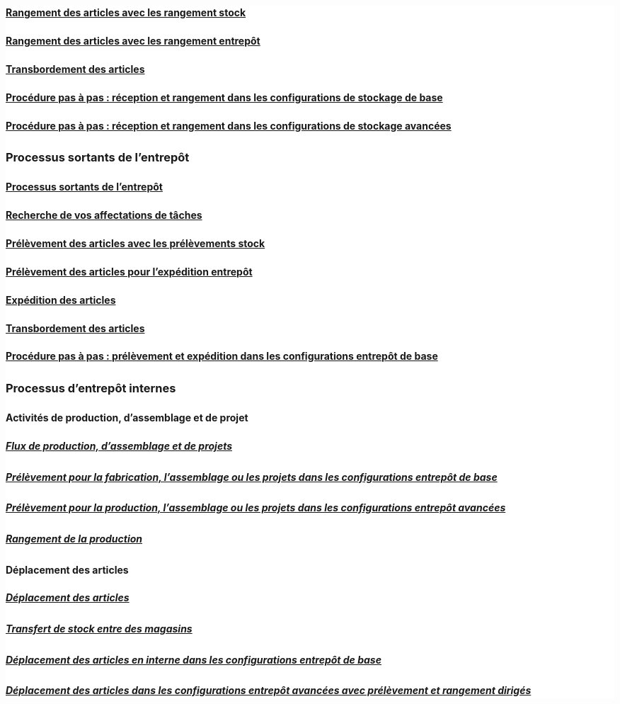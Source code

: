 #### [Rangement des articles avec les rangement stock](warehouse-how-to-put-items-away-with-inventory-put-aways.md)
#### [Rangement des articles avec les rangement entrepôt](warehouse-how-to-put-items-away-with-warehouse-put-aways.md)

#### [Transbordement des articles](warehouse-how-to-cross-dock-items.md)
#### [Procédure pas à pas : réception et rangement dans les configurations de stockage de base](walkthrough-receiving-and-putting-away-in-basic-warehousing.md)
#### [Procédure pas à pas : réception et rangement dans les configurations de stockage avancées](walkthrough-receiving-and-putting-away-in-advanced-warehousing.md)

### Processus sortants de l’entrepôt
#### [Processus sortants de l’entrepôt](design-details-outbound-warehouse-flow.md)
#### [Recherche de vos affectations de tâches](warehouse-how-to-find-your-warehouse-assignments.md)
#### [Prélèvement des articles avec les prélèvements stock](warehouse-how-to-pick-items-with-inventory-picks.md)
#### [Prélèvement des articles pour l’expédition entrepôt](warehouse-how-to-pick-items-for-warehouse-shipment.md)
#### [Expédition des articles](warehouse-how-ship-items.md)
#### [Transbordement des articles](warehouse-how-to-cross-dock-items.md)
#### [Procédure pas à pas : prélèvement et expédition dans les configurations entrepôt de base](walkthrough-picking-and-shipping-in-basic-warehousing.md)

### Processus d’entrepôt internes
#### Activités de production, d’assemblage et de projet
##### [Flux de production, d’assemblage et de projets](design-details-internal-warehouse-flows.md)
##### [Prélèvement pour la fabrication, l’assemblage ou les projets dans les configurations entrepôt de base](warehouse-how-to-pick-for-production.md)
##### [Prélèvement pour la production, l’assemblage ou les projets dans les configurations entrepôt avancées](warehouse-how-to-pick-for-internal-operations-in-advanced-warehousing.md)
##### [Rangement de la production](warehouse-how-to-put-away-production-output.md)
#### Déplacement des articles
##### [Déplacement des articles](warehouse-move-items.md)
##### [Transfert de stock entre des magasins](inventory-how-transfer-between-locations.md)
##### [Déplacement des articles en interne dans les configurations entrepôt de base](warehouse-how-to-move-items-ad-hoc-in-basic-warehousing.md)
##### [Déplacement des articles dans les configurations entrepôt avancées avec prélèvement et rangement dirigés](warehouse-how-to-move-items-in-advanced-warehousing.md)
